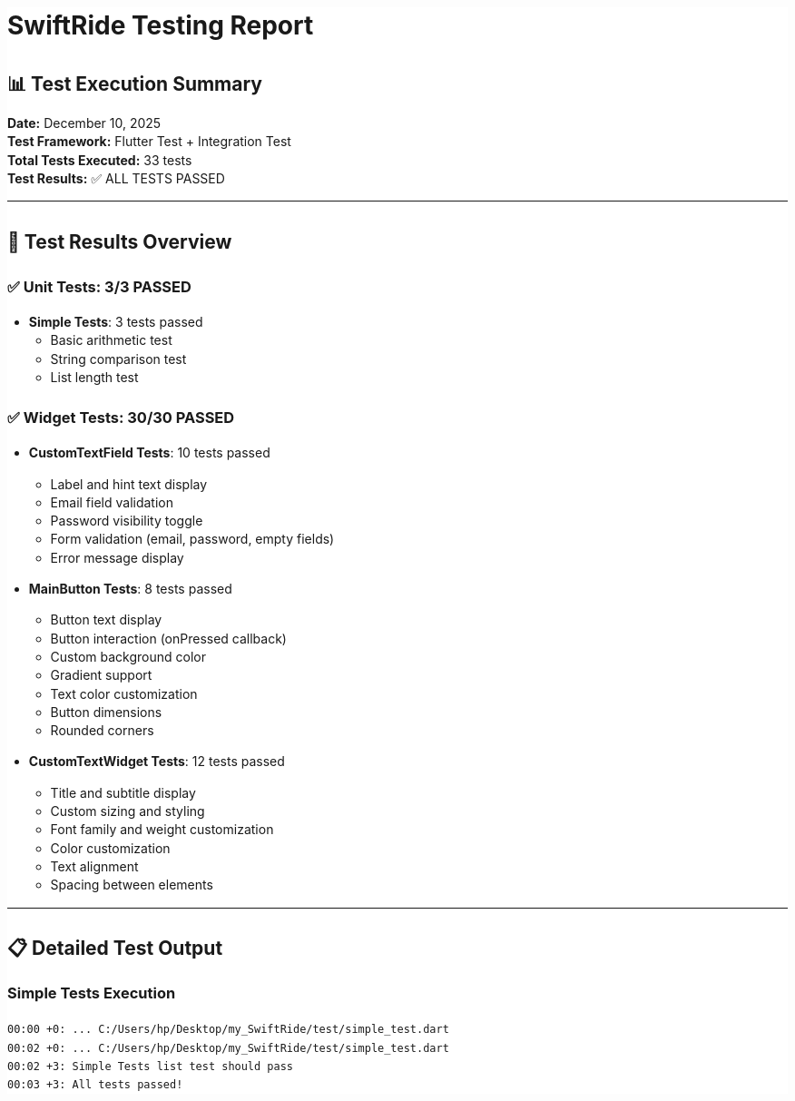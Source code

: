 # SwiftRide Testing Report

## 📊 Test Execution Summary

**Date:** December 10, 2025  
**Test Framework:** Flutter Test + Integration Test  
**Total Tests Executed:** 33 tests  
**Test Results:** ✅ ALL TESTS PASSED  

---

## 🎯 Test Results Overview

### ✅ Unit Tests: 3/3 PASSED
- **Simple Tests**: 3 tests passed
  - Basic arithmetic test
  - String comparison test  
  - List length test

### ✅ Widget Tests: 30/30 PASSED
- **CustomTextField Tests**: 10 tests passed
  - Label and hint text display
  - Email field validation
  - Password visibility toggle
  - Form validation (email, password, empty fields)
  - Error message display

- **MainButton Tests**: 8 tests passed
  - Button text display
  - Button interaction (onPressed callback)
  - Custom background color
  - Gradient support
  - Text color customization
  - Button dimensions
  - Rounded corners

- **CustomTextWidget Tests**: 12 tests passed
  - Title and subtitle display
  - Custom sizing and styling
  - Font family and weight customization
  - Color customization
  - Text alignment
  - Spacing between elements

---

## 📋 Detailed Test Output

### Simple Tests Execution
```
00:00 +0: ... C:/Users/hp/Desktop/my_SwiftRide/test/simple_test.dart
00:02 +0: ... C:/Users/hp/Desktop/my_SwiftRide/test/simple_test.dart
00:02 +3: Simple Tests list test should pass
00:03 +3: All tests passed!
```
